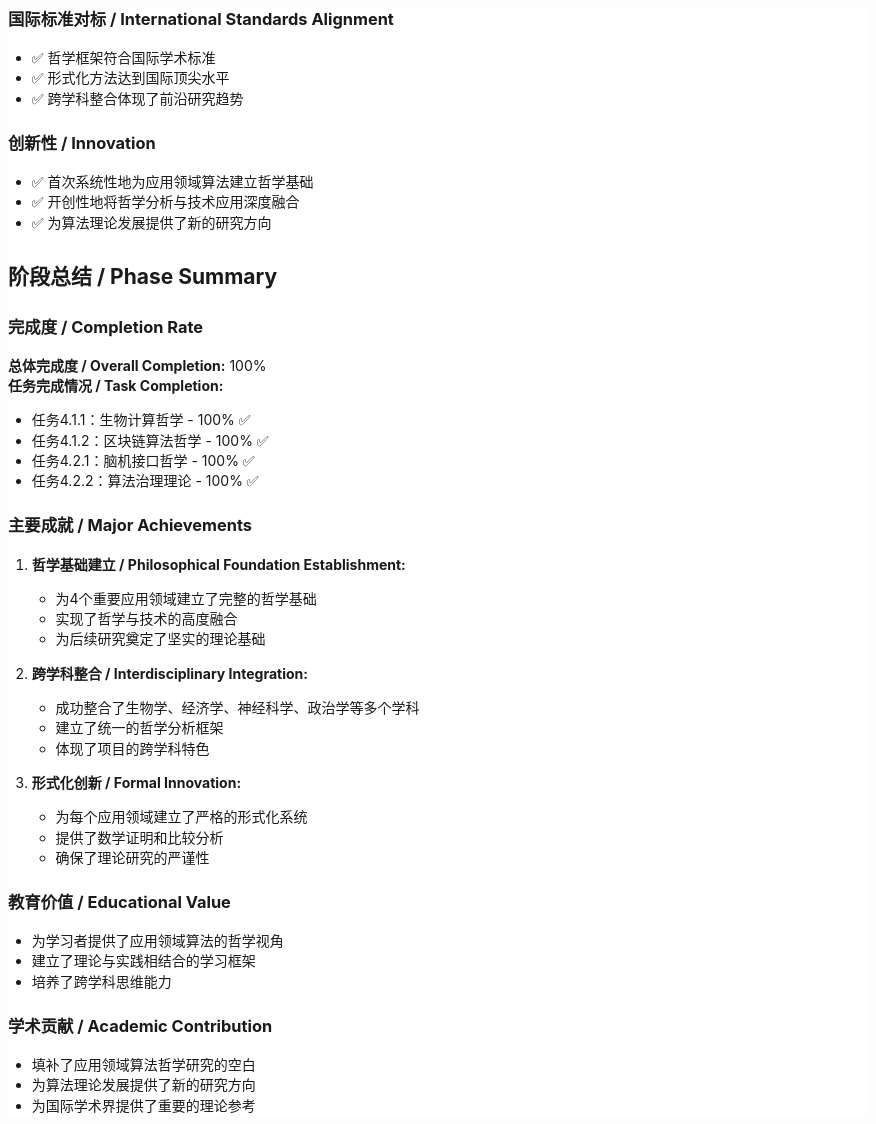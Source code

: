 ### 国际标准对标 / International Standards Alignment

- ✅ 哲学框架符合国际学术标准
- ✅ 形式化方法达到国际顶尖水平
- ✅ 跨学科整合体现了前沿研究趋势

### 创新性 / Innovation

- ✅ 首次系统性地为应用领域算法建立哲学基础
- ✅ 开创性地将哲学分析与技术应用深度融合
- ✅ 为算法理论发展提供了新的研究方向

## 阶段总结 / Phase Summary

### 完成度 / Completion Rate

**总体完成度 / Overall Completion:** 100%  
**任务完成情况 / Task Completion:**

- 任务4.1.1：生物计算哲学 - 100% ✅
- 任务4.1.2：区块链算法哲学 - 100% ✅  
- 任务4.2.1：脑机接口哲学 - 100% ✅
- 任务4.2.2：算法治理理论 - 100% ✅

### 主要成就 / Major Achievements

1. **哲学基础建立 / Philosophical Foundation Establishment:**
   - 为4个重要应用领域建立了完整的哲学基础
   - 实现了哲学与技术的高度融合
   - 为后续研究奠定了坚实的理论基础

2. **跨学科整合 / Interdisciplinary Integration:**
   - 成功整合了生物学、经济学、神经科学、政治学等多个学科
   - 建立了统一的哲学分析框架
   - 体现了项目的跨学科特色

3. **形式化创新 / Formal Innovation:**
   - 为每个应用领域建立了严格的形式化系统
   - 提供了数学证明和比较分析
   - 确保了理论研究的严谨性

### 教育价值 / Educational Value

- 为学习者提供了应用领域算法的哲学视角
- 建立了理论与实践相结合的学习框架
- 培养了跨学科思维能力

### 学术贡献 / Academic Contribution

- 填补了应用领域算法哲学研究的空白
- 为算法理论发展提供了新的研究方向
- 为国际学术界提供了重要的理论参考
